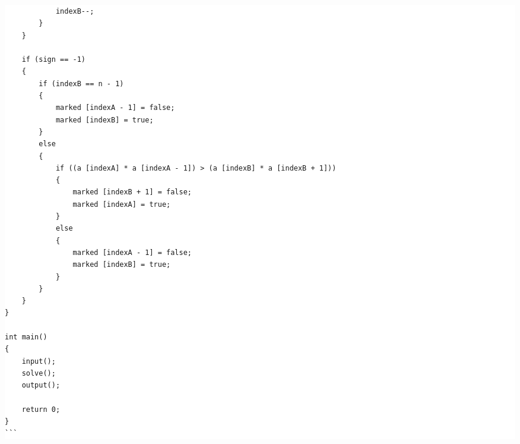 				indexB--;
			}
		}
	
		if (sign == -1)
		{
			if (indexB == n - 1)
			{
				marked [indexA - 1] = false;
				marked [indexB] = true;
			}
			else
			{
				if ((a [indexA] * a [indexA - 1]) > (a [indexB] * a [indexB + 1]))
				{
					marked [indexB + 1] = false;
					marked [indexA] = true;
				}
				else
				{
					marked [indexA - 1] = false;
					marked [indexB] = true;
				}
			}
		}
	}
	
	int main()
	{
		input();
		solve();
		output();
	
		return 0;
	}
	```
